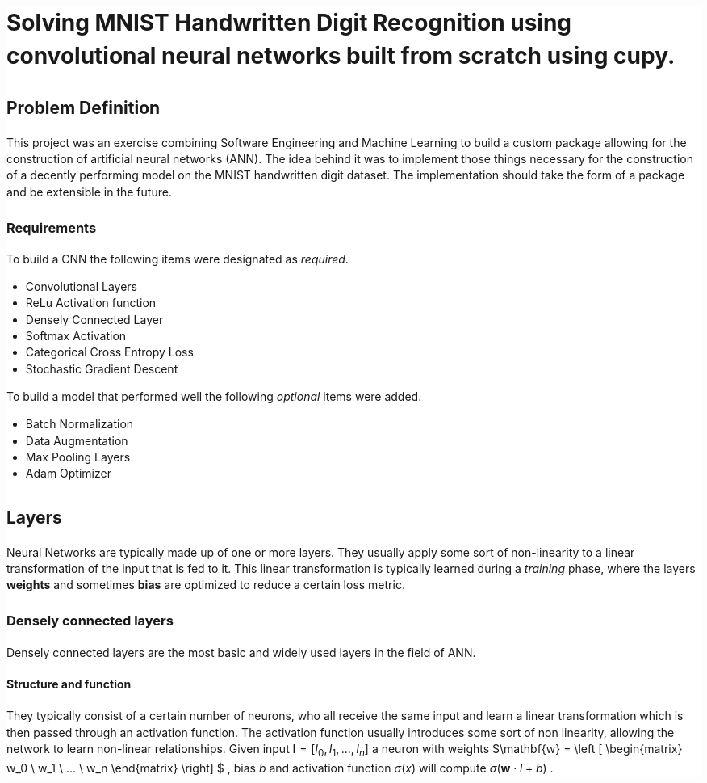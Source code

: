# Solving MNIST Handwritten Digit Recognition using convolutional neural networks built from scratch using cupy.


## Problem Definition

This project was an exercise combining Software Engineering and Machine Learning to build a custom package allowing for the construction of artificial neural networks (ANN). The idea behind it was to implement those things necessary for the construction of a decently performing model on the MNIST handwritten digit dataset. The implementation should take the form of a package and be extensible in the future.

### Requirements

To build a CNN the following items were designated as _required_.

- Convolutional Layers
- ReLu Activation function
- Densely Connected Layer
- Softmax Activation
- Categorical Cross Entropy Loss
- Stochastic Gradient Descent

To build a model that performed well the following _optional_ items were added.

- Batch Normalization
- Data Augmentation
- Max Pooling Layers
- Adam Optimizer

## Layers

Neural Networks are typically made up of one or more layers. They usually apply some sort of non-linearity to a linear transformation of the input that is fed to it. This linear transformation is typically learned during a *training* phase, where the layers **weights** and sometimes **bias** are optimized to reduce a certain loss metric.

### __Densely connected layers__
Densely connected layers are the most basic and widely used layers in the field of ANN.
#### __Structure and function__
They typically consist of a certain number of neurons, who all receive the same input and learn a linear transformation which is then passed through an activation function. The activation function usually introduces some sort of non linearity, allowing the network to learn non-linear relationships. Given input $\mathbf{I} = [I_0, I_1, ..., I_n]$ a neuron with weights
$\mathbf{w} =
    \left [
        \begin{matrix}
            w_0 \\
            w_1 \\
            ... \\
            w_n
        \end{matrix}
    \right]
$
, bias $b$ and activation function $\sigma(x)$ will compute
$\sigma(\mathbf{w} \cdot I + b)$
.
